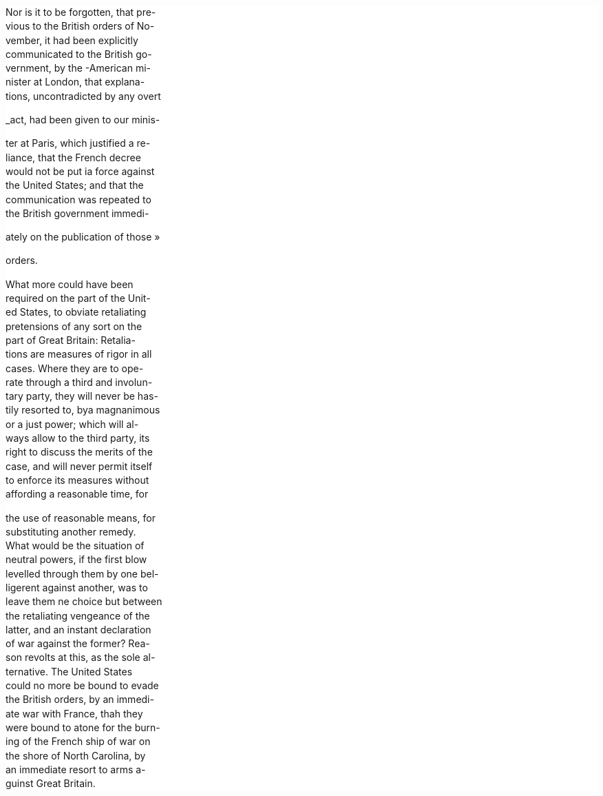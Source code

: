 Nor is it to be forgotten, that pre-  
vious to the British orders of No-  
vember, it had been explicitly  
communicated to the British go-  
vernment, by the -American mi-  
nister at London, that explana-  
tions, uncontradicted by any overt  
  
_act, had been given to our minis-  
  
ter at Paris, which justified a re-  
liance, that the French decree  
would not be put ia force against  
the United States; and that the  
communication was repeated to  
the British government immedi-  
  
ately on the publication of those »  
  
orders.  
  
What more could have been  
required on the part of the Unit-  
ed States, to obviate retaliating  
pretensions of any sort on the  
part of Great Britain: Retalia-  
tions are measures of rigor in all  
cases. Where they are to ope-  
rate through a third and involun-  
tary party, they will never be has-  
tily resorted to, bya magnanimous  
or a just power; which will al-  
ways allow to the third party, its  
right to discuss the merits of the  
case, and will never permit itself  
to enforce its measures without  
affording a reasonable time, for  
  
the use of reasonable means, for  
substituting another remedy.  
What would be the situation of  
neutral powers, if the first blow  
levelled through them by one bel-  
ligerent against another, was to  
leave them ne choice but between  
the retaliating vengeance of the  
latter, and an instant declaration  
of war against the former? Rea-  
son revolts at this, as the sole al-  
ternative. The United States  
could no more be bound to evade  
the British orders, by an immedi-  
ate war with France, thah they  
were bound to atone for the burn-  
ing of the French ship of war on  
the shore of North Carolina, by  
an immediate resort to arms a-  
guinst Great Britain.  
  